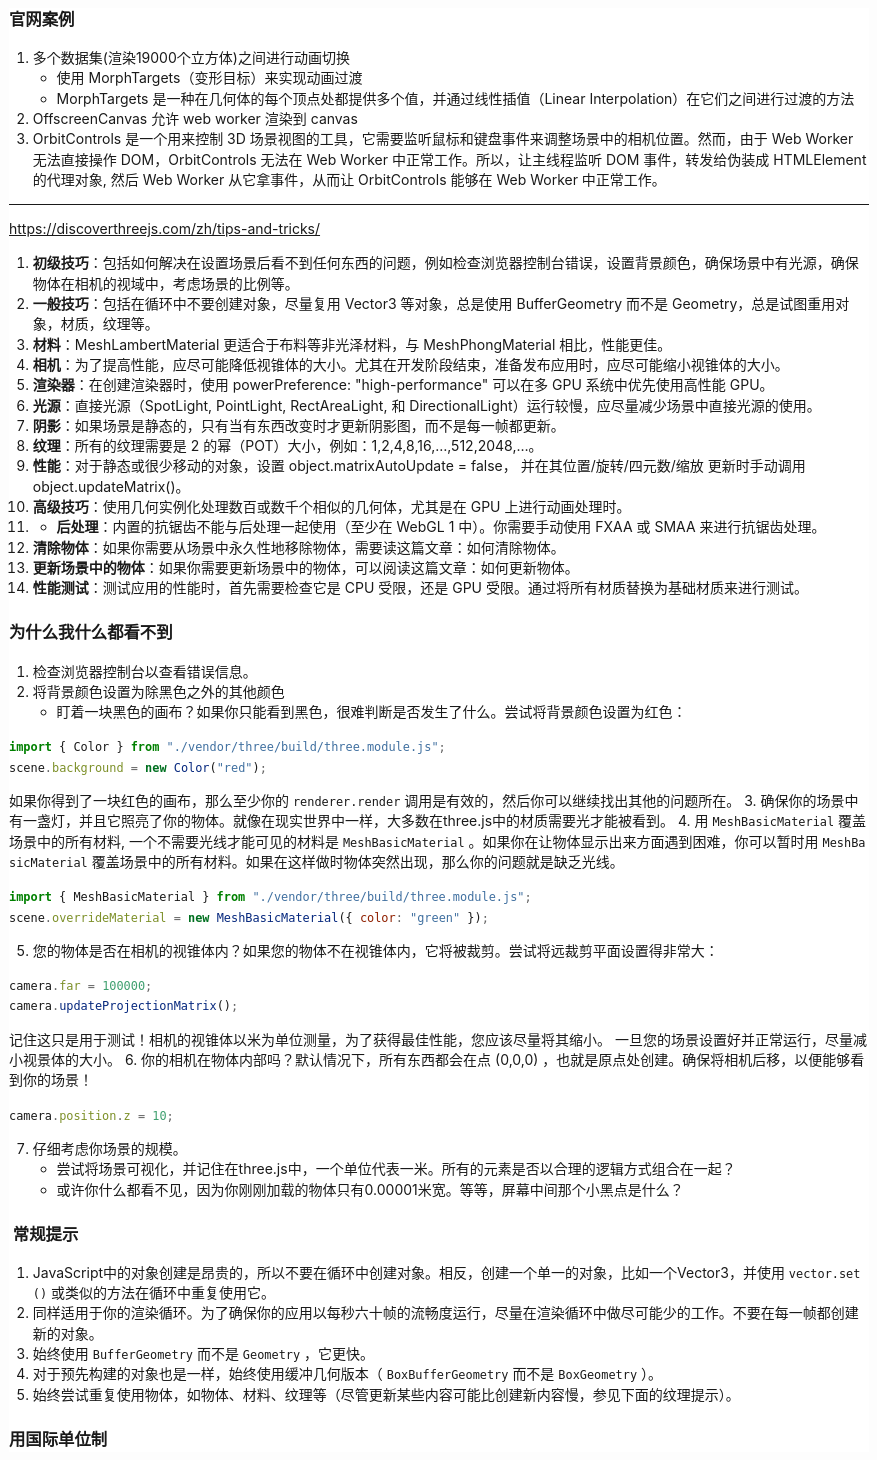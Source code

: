 ### 官网案例
1. 多个数据集(渲染19000个立方体)之间进行动画切换
	- 使用 MorphTargets（变形目标）来实现动画过渡
	- MorphTargets 是一种在几何体的每个顶点处都提供多个值，并通过线性插值（Linear Interpolation）在它们之间进行过渡的方法
2. OffscreenCanvas 允许 web worker 渲染到 canvas
3. OrbitControls 是一个用来控制 3D 场景视图的工具，它需要监听鼠标和键盘事件来调整场景中的相机位置。然而，由于 Web Worker 无法直接操作 DOM，OrbitControls 无法在 Web Worker 中正常工作。所以，让主线程监听 DOM 事件，转发给伪装成 HTMLElement的代理对象,  然后 Web Worker 从它拿事件，从而让 OrbitControls 能够在 Web Worker 中正常工作。
---
https://discoverthreejs.com/zh/tips-and-tricks/
1. **初级技巧**：包括如何解决在设置场景后看不到任何东西的问题，例如检查浏览器控制台错误，设置背景颜色，确保场景中有光源，确保物体在相机的视域中，考虑场景的比例等。
2. **一般技巧**：包括在循环中不要创建对象，尽量复用 Vector3 等对象，总是使用 BufferGeometry 而不是 Geometry，总是试图重用对象，材质，纹理等。
3. **材料**：MeshLambertMaterial 更适合于布料等非光泽材料，与 MeshPhongMaterial 相比，性能更佳。
4. **相机**：为了提高性能，应尽可能降低视锥体的大小。尤其在开发阶段结束，准备发布应用时，应尽可能缩小视锥体的大小。
5. **渲染器**：在创建渲染器时，使用 powerPreference: "high-performance" 可以在多 GPU 系统中优先使用高性能 GPU。
6. **光源**：直接光源（SpotLight, PointLight, RectAreaLight, 和 DirectionalLight）运行较慢，应尽量减少场景中直接光源的使用。
7. **阴影**：如果场景是静态的，只有当有东西改变时才更新阴影图，而不是每一帧都更新。
8. **纹理**：所有的纹理需要是 2 的幂（POT）大小，例如：1,2,4,8,16,…,512,2048,…。
9. **性能**：对于静态或很少移动的对象，设置 object.matrixAutoUpdate = false， 并在其位置/旋转/四元数/缩放 更新时手动调用 object.updateMatrix()。
10. **高级技巧**：使用几何实例化处理数百或数千个相似的几何体，尤其是在 GPU 上进行动画处理时。
11. - **后处理**：内置的抗锯齿不能与后处理一起使用（至少在 WebGL 1 中）。你需要手动使用 FXAA 或 SMAA 来进行抗锯齿处理。
12. **清除物体**：如果你需要从场景中永久性地移除物体，需要读这篇文章：如何清除物体。
13. **更新场景中的物体**：如果你需要更新场景中的物体，可以阅读这篇文章：如何更新物体。
14. **性能测试**：测试应用的性能时，首先需要检查它是 CPU 受限，还是 GPU 受限。通过将所有材质替换为基础材质来进行测试。
### 为什么我什么都看不到
1. 检查浏览器控制台以查看错误信息。
2. 将背景颜色设置为除黑色之外的其他颜色
	- 盯着一块黑色的画布？如果你只能看到黑色，很难判断是否发生了什么。尝试将背景颜色设置为红色：
```js
import { Color } from "./vendor/three/build/three.module.js";
scene.background = new Color("red");
```
如果你得到了一块红色的画布，那么至少你的 `renderer.render` 调用是有效的，然后你可以继续找出其他的问题所在。
3. 确保你的场景中有一盏灯，并且它照亮了你的物体。就像在现实世界中一样，大多数在three.js中的材质需要光才能被看到。
4. 用 `MeshBasicMaterial` 覆盖场景中的所有材料, 一个不需要光线才能可见的材料是 `MeshBasicMaterial` 。如果你在让物体显示出来方面遇到困难，你可以暂时用 `MeshBasicMaterial` 覆盖场景中的所有材料。如果在这样做时物体突然出现，那么你的问题就是缺乏光线。
```js
import { MeshBasicMaterial } from "./vendor/three/build/three.module.js";
scene.overrideMaterial = new MeshBasicMaterial({ color: "green" });
```
5. 您的物体是否在相机的视锥体内？如果您的物体不在视锥体内，它将被裁剪。尝试将远裁剪平面设置得非常大：
```js
camera.far = 100000;
camera.updateProjectionMatrix();
```
记住这只是用于测试！相机的视锥体以米为单位测量，为了获得最佳性能，您应该尽量将其缩小。
一旦您的场景设置好并正常运行，尽量减小视景体的大小。
6. 你的相机在物体内部吗？默认情况下，所有东西都会在点 (0,0,0) ，也就是原点处创建。确保将相机后移，以便能够看到你的场景！
```js
camera.position.z = 10;
```
7. 仔细考虑你场景的规模。
	- 尝试将场景可视化，并记住在three.js中，一个单位代表一米。所有的元素是否以合理的逻辑方式组合在一起？
	- 或许你什么都看不见，因为你刚刚加载的物体只有0.00001米宽。等等，屏幕中间那个小黑点是什么？
###  常规提示
1. JavaScript中的对象创建是昂贵的，所以不要在循环中创建对象。相反，创建一个单一的对象，比如一个Vector3，并使用 `vector.set()` 或类似的方法在循环中重复使用它。
2. 同样适用于你的渲染循环。为了确保你的应用以每秒六十帧的流畅度运行，尽量在渲染循环中做尽可能少的工作。不要在每一帧都创建新的对象。
3. 始终使用 `BufferGeometry` 而不是 `Geometry` ，它更快。
4. 对于预先构建的对象也是一样，始终使用缓冲几何版本（ `BoxBufferGeometry` 而不是 `BoxGeometry` ）。
5. 始终尝试重复使用物体，如物体、材料、纹理等（尽管更新某些内容可能比创建新内容慢，参见下面的纹理提示）。
### 用国际单位制
